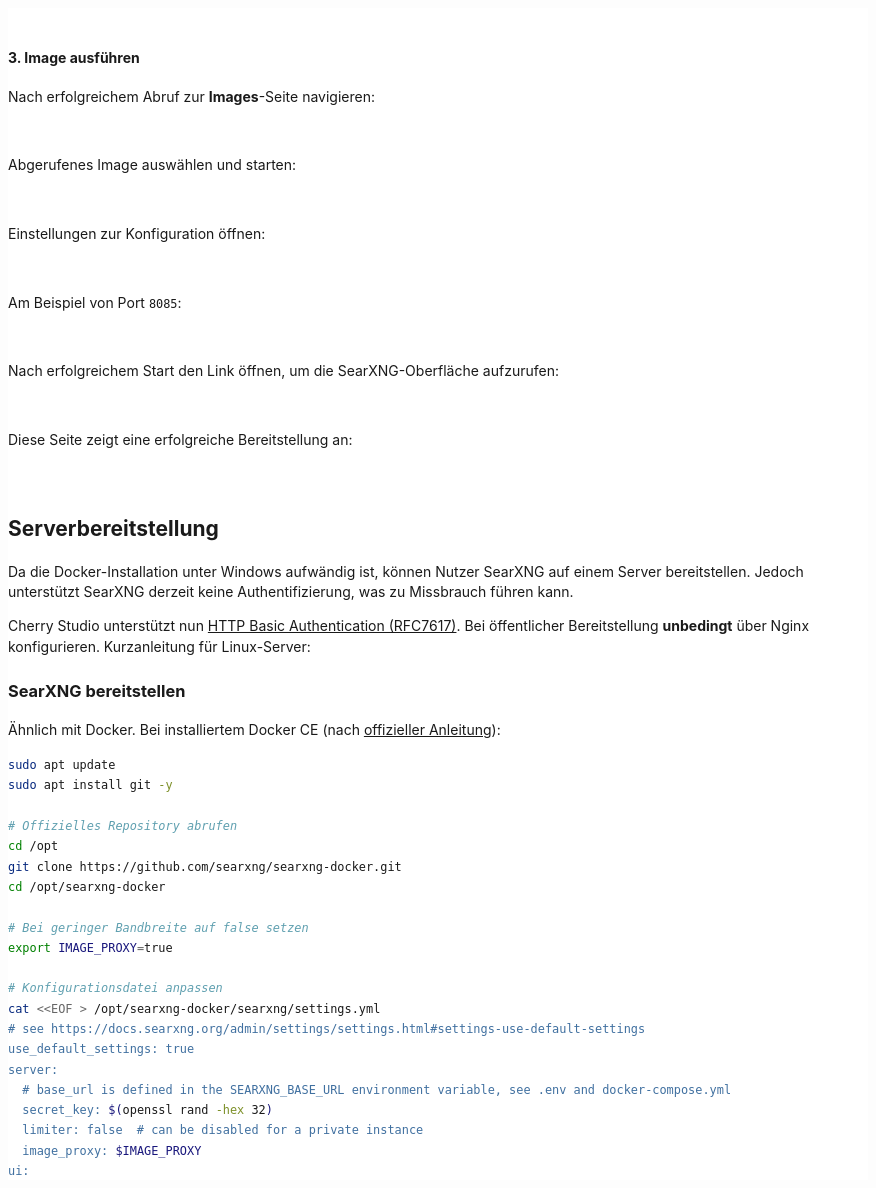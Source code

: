 <figure><img src="../../.gitbook/assets/searxng_config_img_05.png" alt=""><figcaption></figcaption></figure>

#### 3. Image ausführen

Nach erfolgreichem Abruf zur **Images**-Seite navigieren:

<figure><img src="../../.gitbook/assets/searxng_config_img_06.png" alt=""><figcaption></figcaption></figure>

Abgerufenes Image auswählen und starten:

<figure><img src="../../.gitbook/assets/searxng_config_img_07.png" alt=""><figcaption></figcaption></figure>

Einstellungen zur Konfiguration öffnen:

<figure><img src="../../.gitbook/assets/searxng_config_img_08.png" alt=""><figcaption></figcaption></figure>

Am Beispiel von Port `8085`:

<figure><img src="../../.gitbook/assets/searxng_config_img_09.png" alt=""><figcaption></figcaption></figure>

Nach erfolgreichem Start den Link öffnen, um die SearXNG-Oberfläche aufzurufen:

<figure><img src="../../.gitbook/assets/searxng_config_img_10.png" alt=""><figcaption></figcaption></figure>

Diese Seite zeigt eine erfolgreiche Bereitstellung an:

<figure><img src="../../.gitbook/assets/searxng_config_img_11.png" alt=""><figcaption></figcaption></figure>

## Serverbereitstellung

Da die Docker-Installation unter Windows aufwändig ist, können Nutzer SearXNG auf einem Server bereitstellen. Jedoch unterstützt SearXNG derzeit keine Authentifizierung, was zu Missbrauch führen kann.

Cherry Studio unterstützt nun [HTTP Basic Authentication (RFC7617)](https://developer.mozilla.org/zh-CN/docs/Web/HTTP/Guides/Authentication). Bei öffentlicher Bereitstellung **unbedingt** über Nginx konfigurieren. Kurzanleitung für Linux-Server:

### SearXNG bereitstellen

Ähnlich mit Docker. Bei installiertem Docker CE (nach [offizieller Anleitung](https://docs.docker.com/engine/install)):

```bash
sudo apt update
sudo apt install git -y

# Offizielles Repository abrufen
cd /opt
git clone https://github.com/searxng/searxng-docker.git
cd /opt/searxng-docker

# Bei geringer Bandbreite auf false setzen
export IMAGE_PROXY=true

# Konfigurationsdatei anpassen
cat <<EOF > /opt/searxng-docker/searxng/settings.yml
# see https://docs.searxng.org/admin/settings/settings.html#settings-use-default-settings
use_default_settings: true
server:
  # base_url is defined in the SEARXNG_BASE_URL environment variable, see .env and docker-compose.yml
  secret_key: $(openssl rand -hex 32)
  limiter: false  # can be disabled for a private instance
  image_proxy: $IMAGE_PROXY
ui:
```
